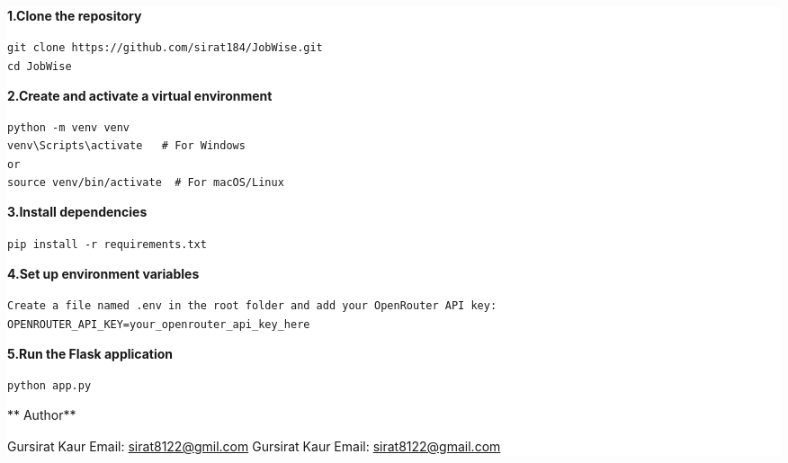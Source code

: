 
**1.Clone the repository**

    git clone https://github.com/sirat184/JobWise.git
    cd JobWise

**2.Create and activate a virtual environment**

    python -m venv venv
    venv\Scripts\activate   # For Windows
    or
    source venv/bin/activate  # For macOS/Linux

**3.Install dependencies**

    pip install -r requirements.txt

**4.Set up environment variables**

    Create a file named .env in the root folder and add your OpenRouter API key:
    OPENROUTER_API_KEY=your_openrouter_api_key_here

**5.Run the Flask application**

    python app.py


** Author**

Gursirat Kaur
Email: sirat8122@gmil.com
Gursirat Kaur
Email: sirat8122@gmail.com
